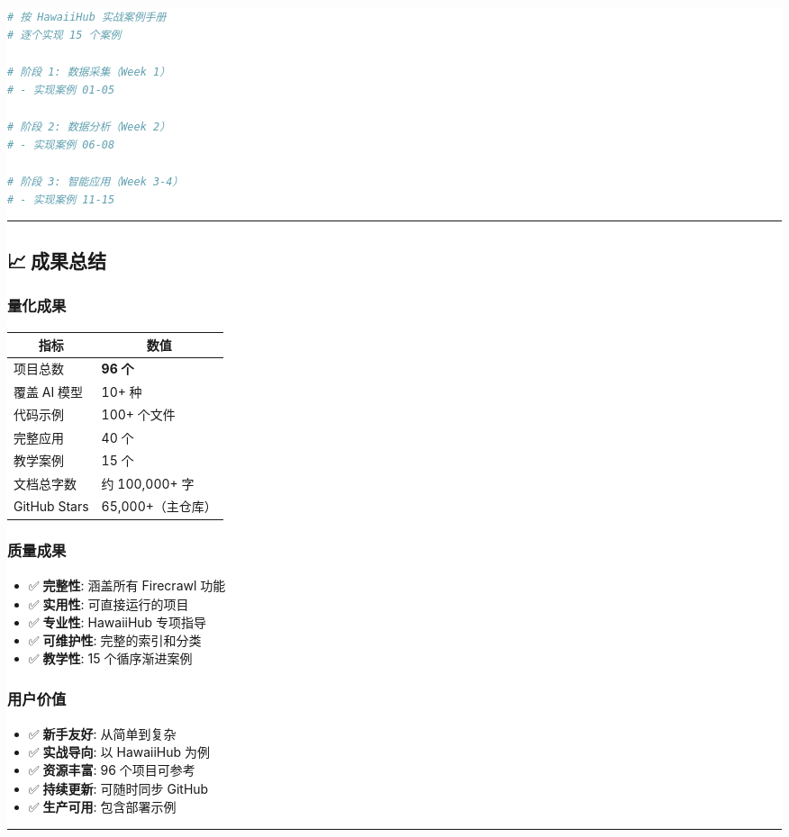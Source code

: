 ```bash
# 按 HawaiiHub 实战案例手册
# 逐个实现 15 个案例

# 阶段 1: 数据采集（Week 1）
# - 实现案例 01-05

# 阶段 2: 数据分析（Week 2）
# - 实现案例 06-08

# 阶段 3: 智能应用（Week 3-4）
# - 实现案例 11-15
```

---

## 📈 成果总结

### 量化成果

| 指标                | 数值              |
| ------------------- | ----------------- |
| 项目总数            | **96 个**         |
| 覆盖 AI 模型        | 10+ 种            |
| 代码示例            | 100+ 个文件       |
| 完整应用            | 40 个             |
| 教学案例            | 15 个             |
| 文档总字数          | 约 100,000+ 字    |
| GitHub Stars        | 65,000+（主仓库） |

### 质量成果

- ✅ **完整性**: 涵盖所有 Firecrawl 功能
- ✅ **实用性**: 可直接运行的项目
- ✅ **专业性**: HawaiiHub 专项指导
- ✅ **可维护性**: 完整的索引和分类
- ✅ **教学性**: 15 个循序渐进案例

### 用户价值

- ✅ **新手友好**: 从简单到复杂
- ✅ **实战导向**: 以 HawaiiHub 为例
- ✅ **资源丰富**: 96 个项目可参考
- ✅ **持续更新**: 可随时同步 GitHub
- ✅ **生产可用**: 包含部署示例

---
